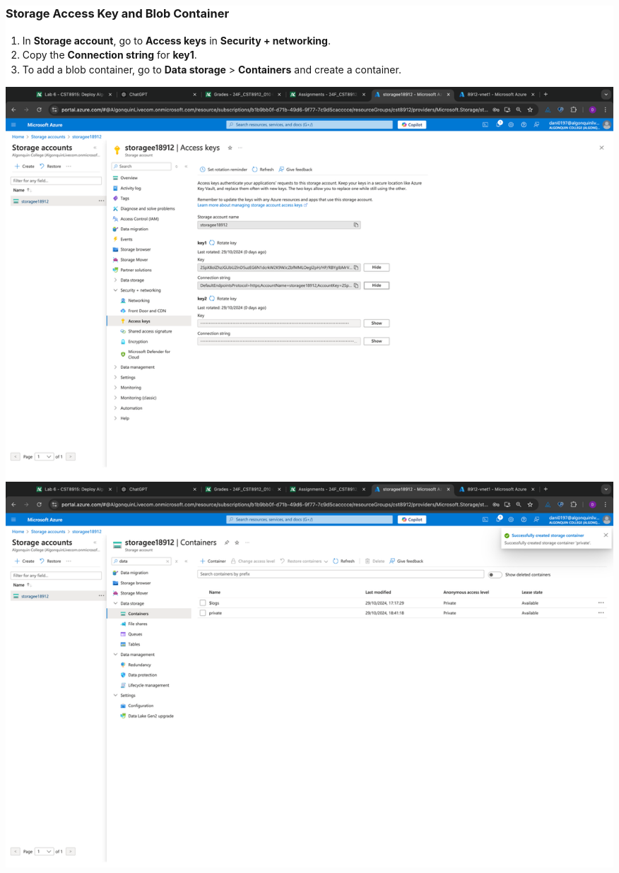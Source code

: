 ### Storage Access Key and Blob Container

1. In **Storage account**, go to **Access keys** in **Security + networking**.
2. Copy the **Connection string** for **key1**.
3. To add a blob container, go to **Data storage** > **Containers** and create a container.

![Screenshot of Virtual Network Creation](./images/8.png)

![Screenshot of Virtual Network Creation](./images/9.png)
